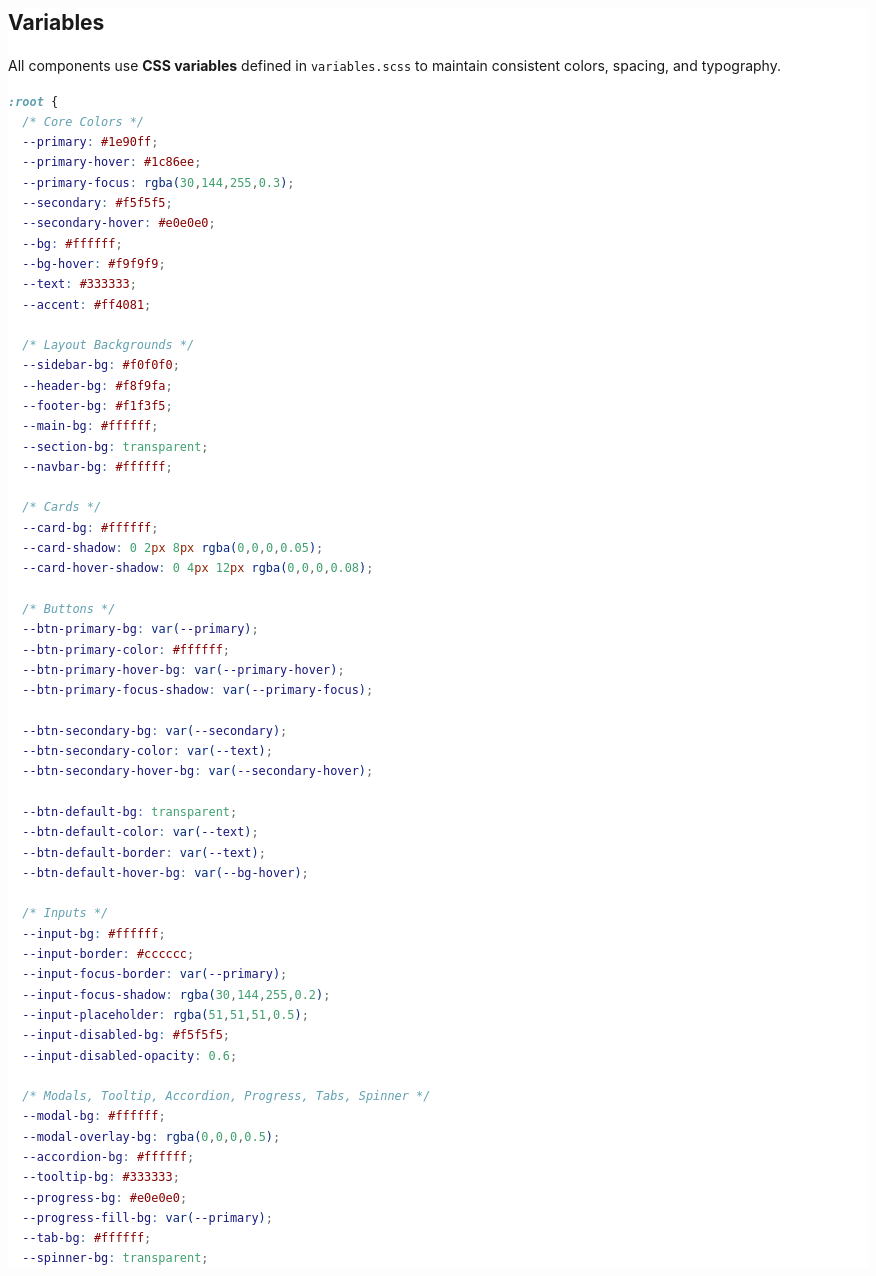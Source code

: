 
## Variables
All components use **CSS variables** defined in `variables.scss` to maintain consistent colors, spacing, and typography.

```scss
:root {
  /* Core Colors */
  --primary: #1e90ff;
  --primary-hover: #1c86ee;
  --primary-focus: rgba(30,144,255,0.3);
  --secondary: #f5f5f5;
  --secondary-hover: #e0e0e0;
  --bg: #ffffff;
  --bg-hover: #f9f9f9;
  --text: #333333;
  --accent: #ff4081;

  /* Layout Backgrounds */
  --sidebar-bg: #f0f0f0;
  --header-bg: #f8f9fa;
  --footer-bg: #f1f3f5;
  --main-bg: #ffffff;
  --section-bg: transparent;
  --navbar-bg: #ffffff;

  /* Cards */
  --card-bg: #ffffff;
  --card-shadow: 0 2px 8px rgba(0,0,0,0.05);
  --card-hover-shadow: 0 4px 12px rgba(0,0,0,0.08);

  /* Buttons */
  --btn-primary-bg: var(--primary);
  --btn-primary-color: #ffffff;
  --btn-primary-hover-bg: var(--primary-hover);
  --btn-primary-focus-shadow: var(--primary-focus);

  --btn-secondary-bg: var(--secondary);
  --btn-secondary-color: var(--text);
  --btn-secondary-hover-bg: var(--secondary-hover);

  --btn-default-bg: transparent;
  --btn-default-color: var(--text);
  --btn-default-border: var(--text);
  --btn-default-hover-bg: var(--bg-hover);

  /* Inputs */
  --input-bg: #ffffff;
  --input-border: #cccccc;
  --input-focus-border: var(--primary);
  --input-focus-shadow: rgba(30,144,255,0.2);
  --input-placeholder: rgba(51,51,51,0.5);
  --input-disabled-bg: #f5f5f5;
  --input-disabled-opacity: 0.6;

  /* Modals, Tooltip, Accordion, Progress, Tabs, Spinner */
  --modal-bg: #ffffff;
  --modal-overlay-bg: rgba(0,0,0,0.5);
  --accordion-bg: #ffffff;
  --tooltip-bg: #333333;
  --progress-bg: #e0e0e0;
  --progress-fill-bg: var(--primary);
  --tab-bg: #ffffff;
  --spinner-bg: transparent;
```